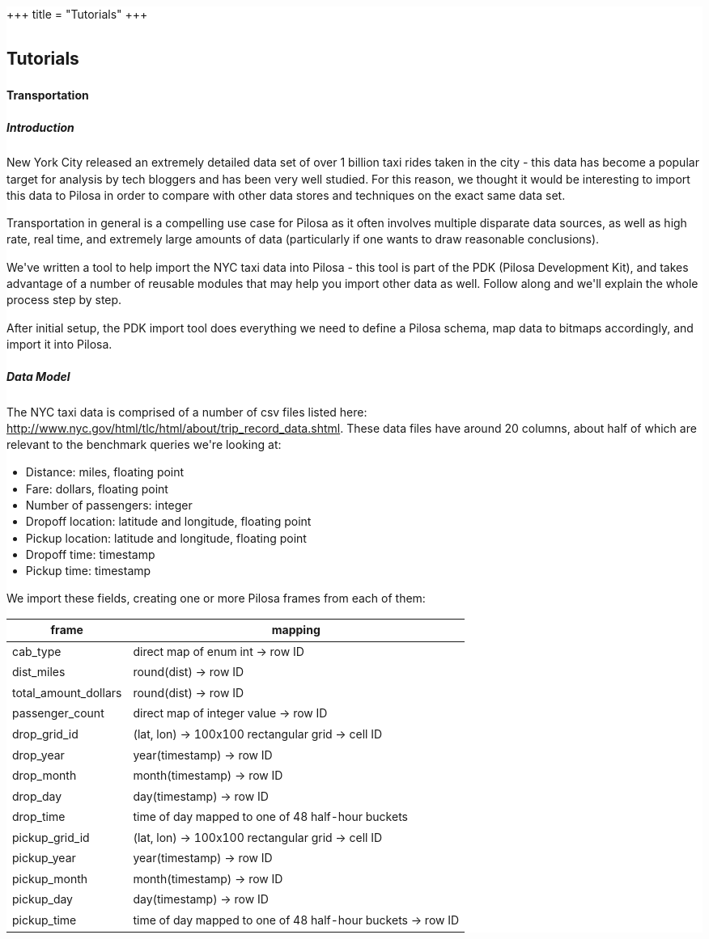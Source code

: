 +++
title = "Tutorials"
+++

## Tutorials

#### Transportation

##### Introduction

New York City released an extremely detailed data set of over 1 billion taxi rides taken in the city - this data has become a popular target for analysis by tech bloggers and has been very well studied. For this reason, we thought it would be interesting to import this data to Pilosa in order to compare with other data stores and techniques on the exact same data set.

Transportation in general is a compelling use case for Pilosa as it often involves multiple disparate data sources, as well as high rate, real time, and extremely large amounts of data (particularly if one wants to draw reasonable conclusions).

We've written a tool to help import the NYC taxi data into Pilosa - this tool is part of the PDK (Pilosa Development Kit), and takes advantage of a number of reusable modules that may help you import other data as well. Follow along and we'll explain the whole process step by step.

After initial setup, the PDK import tool does everything we need to define a Pilosa schema, map data to bitmaps accordingly, and import it into Pilosa.

##### Data Model

The NYC taxi data is comprised of a number of csv files listed here: http://www.nyc.gov/html/tlc/html/about/trip_record_data.shtml. These data files have around 20 columns, about half of which are relevant to the benchmark queries we're looking at:

* Distance: miles, floating point
* Fare: dollars, floating point
* Number of passengers: integer
* Dropoff location: latitude and longitude, floating point
* Pickup location: latitude and longitude, floating point
* Dropoff time: timestamp
* Pickup time: timestamp

We import these fields, creating one or more Pilosa frames from each of them:

frame	|mapping
------------|---------------------
cab_type	|direct map of enum int → row ID
dist_miles	|round(dist) → row ID
total_amount_dollars	|round(dist) → row ID
passenger_count	|direct map of integer value → row ID
drop_grid_id	|(lat, lon) → 100x100 rectangular grid → cell ID
drop_year	|year(timestamp) → row ID
drop_month	|month(timestamp) → row ID
drop_day	|day(timestamp) → row ID
drop_time	|time of day mapped to one of 48 half-hour buckets
pickup_grid_id	|(lat, lon) → 100x100 rectangular grid → cell ID
pickup_year	|year(timestamp) → row ID
pickup_month	|month(timestamp) → row ID
pickup_day	|day(timestamp) → row ID
pickup_time	|time of day mapped to one of 48 half-hour buckets → row ID
